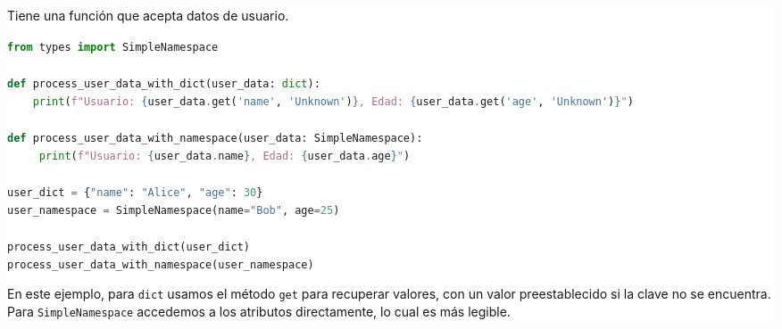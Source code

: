 Tiene una función que acepta datos de usuario.

```python
from types import SimpleNamespace

def process_user_data_with_dict(user_data: dict):
    print(f"Usuario: {user_data.get('name', 'Unknown')}, Edad: {user_data.get('age', 'Unknown')}")

def process_user_data_with_namespace(user_data: SimpleNamespace):
     print(f"Usuario: {user_data.name}, Edad: {user_data.age}")

user_dict = {"name": "Alice", "age": 30}
user_namespace = SimpleNamespace(name="Bob", age=25)

process_user_data_with_dict(user_dict)
process_user_data_with_namespace(user_namespace)
```

En este ejemplo, para `dict` usamos el método `get` para recuperar valores, con un valor preestablecido si la clave no se encuentra. Para `SimpleNamespace` accedemos a los atributos directamente, lo cual es más legible.
